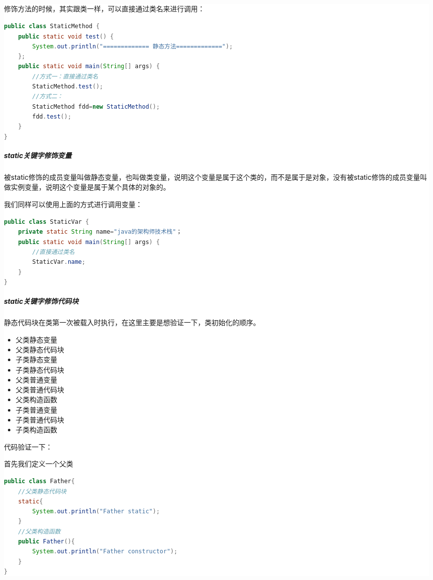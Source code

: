 修饰方法的时候，其实跟类一样，可以直接通过类名来进行调用：

```java
public class StaticMethod {
    public static void test() {
        System.out.println("============= 静态方法=============");
    };
    public static void main(String[] args) {
        //方式一：直接通过类名
        StaticMethod.test();
        //方式二：
        StaticMethod fdd=new StaticMethod();
        fdd.test();
    }
}
```
##### static关键字修饰变量

被static修饰的成员变量叫做静态变量，也叫做类变量，说明这个变量是属于这个类的，而不是属于是对象，没有被static修饰的成员变量叫做实例变量，说明这个变量是属于某个具体的对象的。

我们同样可以使用上面的方式进行调用变量：

```java
public class StaticVar {
    private static String name="java的架构师技术栈"；
    public static void main(String[] args) {
        //直接通过类名
        StaticVar.name;
    }
}
```
##### static关键字修饰代码块

静态代码块在类第一次被载入时执行，在这里主要是想验证一下，类初始化的顺序。

* 父类静态变量
* 父类静态代码块
* 子类静态变量
* 子类静态代码块
* 父类普通变量
* 父类普通代码块
* 父类构造函数
* 子类普通变量
* 子类普通代码块
* 子类构造函数

代码验证一下：

首先我们定义一个父类

```java
public class Father{
    //父类静态代码块
    static{
        System.out.println("Father static");
    }
    //父类构造函数
    public Father(){
        System.out.println("Father constructor");
    }
}
```
